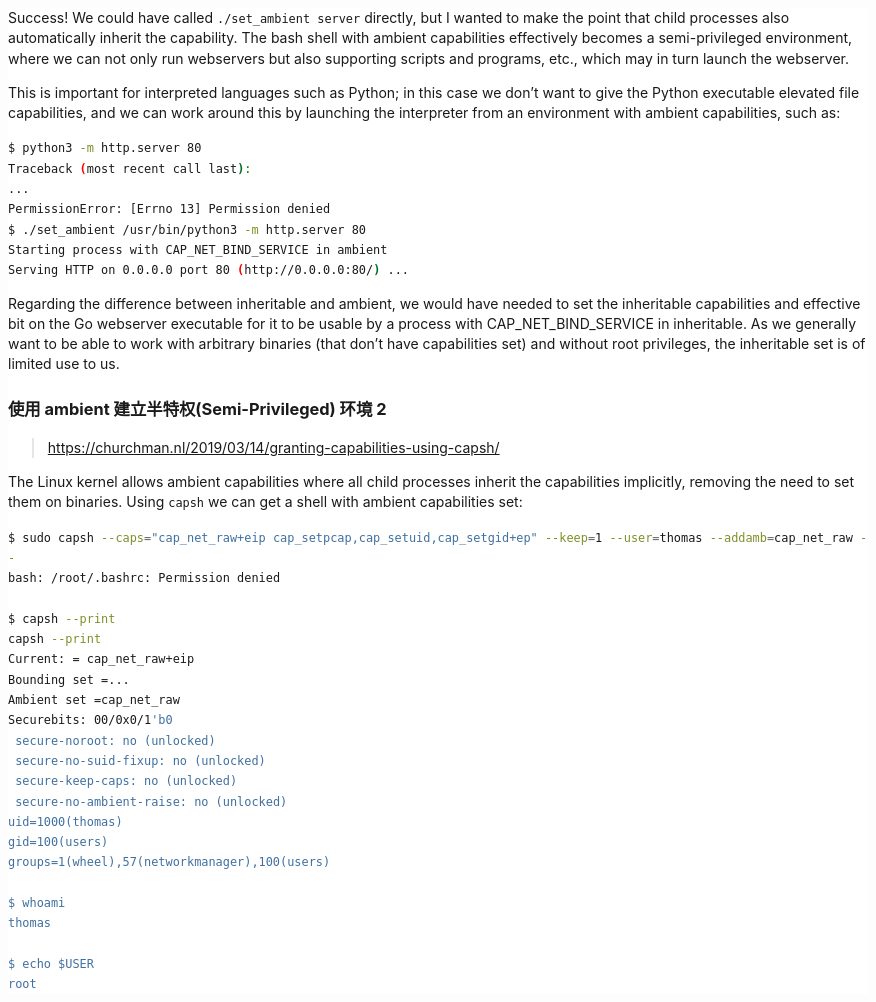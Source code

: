 Success! We could have called `./set_ambient server` directly, but I wanted to make the point that child processes also automatically inherit the capability. The bash shell with ambient capabilities effectively becomes a semi-privileged environment, where we can not only run webservers but also supporting scripts and programs, etc., which may in turn launch the webserver.

This is important for interpreted languages such as Python; in this case we don’t want to give the Python executable elevated file capabilities, and we can work around this by launching the interpreter from an environment with ambient capabilities, such as:

```bash
$ python3 -m http.server 80
Traceback (most recent call last):
...
PermissionError: [Errno 13] Permission denied
$ ./set_ambient /usr/bin/python3 -m http.server 80
Starting process with CAP_NET_BIND_SERVICE in ambient
Serving HTTP on 0.0.0.0 port 80 (http://0.0.0.0:80/) ...
```

Regarding the difference between inheritable and ambient, we would have needed to set the inheritable capabilities and effective bit on the Go webserver executable for it to be usable by a process with CAP_NET_BIND_SERVICE in inheritable. As we generally want to be able to work with arbitrary binaries (that don’t have capabilities set) and without root privileges, the inheritable set is of limited use to us.

### 使用 ambient 建立半特权(Semi-Privileged) 环境 2

> https://churchman.nl/2019/03/14/granting-capabilities-using-capsh/

The Linux kernel allows ambient capabilities where all child processes inherit the capabilities implicitly, removing the need to set them on binaries. Using `capsh` we can get a shell with ambient capabilities set:

```bash
$ sudo capsh --caps="cap_net_raw+eip cap_setpcap,cap_setuid,cap_setgid+ep" --keep=1 --user=thomas --addamb=cap_net_raw --
bash: /root/.bashrc: Permission denied

$ capsh --print
capsh --print
Current: = cap_net_raw+eip
Bounding set =...
Ambient set =cap_net_raw
Securebits: 00/0x0/1'b0
 secure-noroot: no (unlocked)
 secure-no-suid-fixup: no (unlocked)
 secure-keep-caps: no (unlocked)
 secure-no-ambient-raise: no (unlocked)
uid=1000(thomas)
gid=100(users)
groups=1(wheel),57(networkmanager),100(users)

$ whoami
thomas

$ echo $USER
root
```
